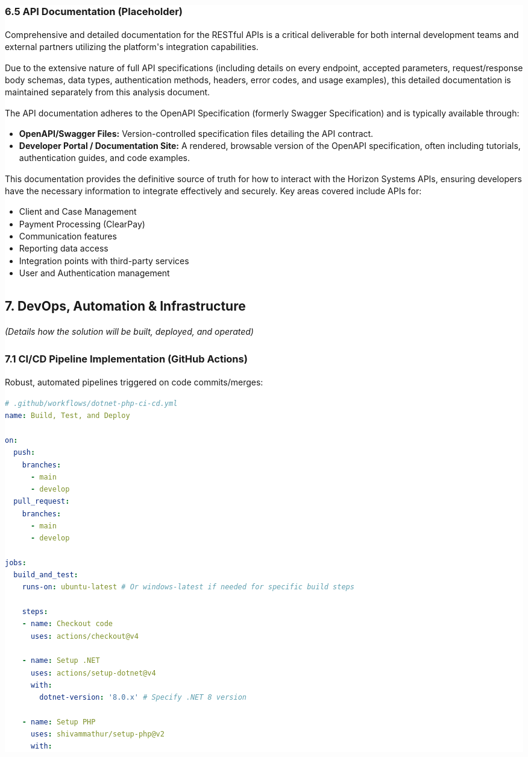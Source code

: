 ### 6.5 API Documentation (Placeholder)

Comprehensive and detailed documentation for the RESTful APIs is a critical deliverable for both internal development teams and external partners utilizing the platform's integration capabilities.

Due to the extensive nature of full API specifications (including details on every endpoint, accepted parameters, request/response body schemas, data types, authentication methods, headers, error codes, and usage examples), this detailed documentation is maintained separately from this analysis document.

The API documentation adheres to the OpenAPI Specification (formerly Swagger Specification) and is typically available through:

  * **OpenAPI/Swagger Files:** Version-controlled specification files detailing the API contract.
  * **Developer Portal / Documentation Site:** A rendered, browsable version of the OpenAPI specification, often including tutorials, authentication guides, and code examples.

This documentation provides the definitive source of truth for how to interact with the Horizon Systems APIs, ensuring developers have the necessary information to integrate effectively and securely. Key areas covered include APIs for:

  * Client and Case Management
  * Payment Processing (ClearPay)
  * Communication features
  * Reporting data access
  * Integration points with third-party services
  * User and Authentication management

## 7\. DevOps, Automation & Infrastructure

*(Details how the solution will be built, deployed, and operated)*

### 7.1 CI/CD Pipeline Implementation (GitHub Actions)

Robust, automated pipelines triggered on code commits/merges:

```yaml
# .github/workflows/dotnet-php-ci-cd.yml
name: Build, Test, and Deploy

on:
  push:
    branches:
      - main
      - develop
  pull_request:
    branches:
      - main
      - develop

jobs:
  build_and_test:
    runs-on: ubuntu-latest # Or windows-latest if needed for specific build steps

    steps:
    - name: Checkout code
      uses: actions/checkout@v4

    - name: Setup .NET
      uses: actions/setup-dotnet@v4
      with:
        dotnet-version: '8.0.x' # Specify .NET 8 version

    - name: Setup PHP
      uses: shivammathur/setup-php@v2
      with:
```